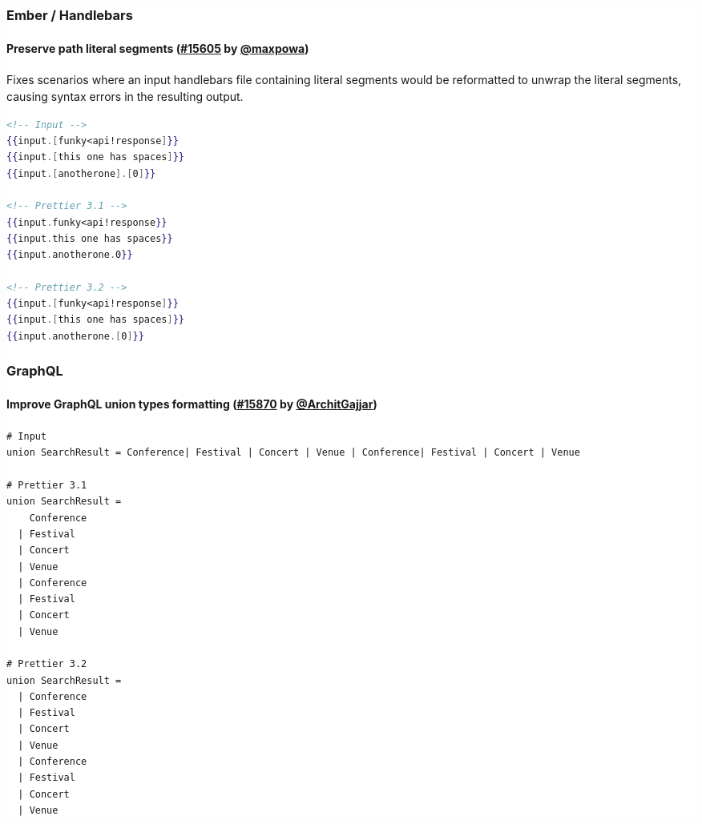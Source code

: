 ### Ember / Handlebars

#### Preserve path literal segments ([#15605](https://github.com/prettier/prettier/pull/15605) by [@maxpowa](https://github.com/maxpowa))

Fixes scenarios where an input handlebars file containing literal segments would be reformatted to unwrap the literal segments, causing syntax errors in the resulting output.


```hbs
<!-- Input -->
{{input.[funky<api!response]}}
{{input.[this one has spaces]}}
{{input.[anotherone].[0]}}

<!-- Prettier 3.1 -->
{{input.funky<api!response}}
{{input.this one has spaces}}
{{input.anotherone.0}}

<!-- Prettier 3.2 -->
{{input.[funky<api!response]}}
{{input.[this one has spaces]}}
{{input.anotherone.[0]}}
```

### GraphQL

#### Improve GraphQL union types formatting ([#15870](https://github.com/prettier/prettier/pull/15870) by [@ArchitGajjar](https://github.com/ArchitGajjar))


```gql
# Input
union SearchResult = Conference| Festival | Concert | Venue | Conference| Festival | Concert | Venue

# Prettier 3.1
union SearchResult =
    Conference
  | Festival
  | Concert
  | Venue
  | Conference
  | Festival
  | Concert
  | Venue

# Prettier 3.2
union SearchResult =
  | Conference
  | Festival
  | Concert
  | Venue
  | Conference
  | Festival
  | Concert
  | Venue
```
